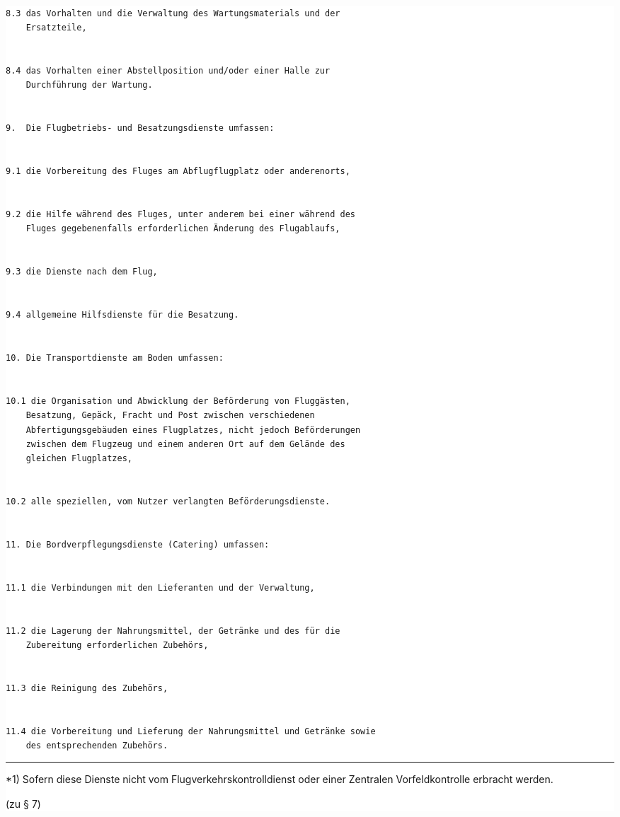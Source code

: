 
    8.3 das Vorhalten und die Verwaltung des Wartungsmaterials und der
        Ersatzteile,


    8.4 das Vorhalten einer Abstellposition und/oder einer Halle zur
        Durchführung der Wartung.


    9.  Die Flugbetriebs- und Besatzungsdienste umfassen:


    9.1 die Vorbereitung des Fluges am Abflugflugplatz oder anderenorts,


    9.2 die Hilfe während des Fluges, unter anderem bei einer während des
        Fluges gegebenenfalls erforderlichen Änderung des Flugablaufs,


    9.3 die Dienste nach dem Flug,


    9.4 allgemeine Hilfsdienste für die Besatzung.


    10. Die Transportdienste am Boden umfassen:


    10.1 die Organisation und Abwicklung der Beförderung von Fluggästen,
        Besatzung, Gepäck, Fracht und Post zwischen verschiedenen
        Abfertigungsgebäuden eines Flugplatzes, nicht jedoch Beförderungen
        zwischen dem Flugzeug und einem anderen Ort auf dem Gelände des
        gleichen Flugplatzes,


    10.2 alle speziellen, vom Nutzer verlangten Beförderungsdienste.


    11. Die Bordverpflegungsdienste (Catering) umfassen:


    11.1 die Verbindungen mit den Lieferanten und der Verwaltung,


    11.2 die Lagerung der Nahrungsmittel, der Getränke und des für die
        Zubereitung erforderlichen Zubehörs,


    11.3 die Reinigung des Zubehörs,


    11.4 die Vorbereitung und Lieferung der Nahrungsmittel und Getränke sowie
        des entsprechenden Zubehörs.






----------

\*1) Sofern diese Dienste nicht vom Flugverkehrskontrolldienst oder einer
    Zentralen Vorfeldkontrolle erbracht werden.




(zu § 7)
